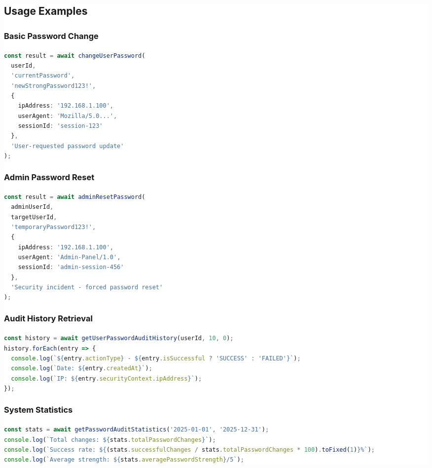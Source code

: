 ## Usage Examples

### Basic Password Change
```typescript
const result = await changeUserPassword(
  userId,
  'currentPassword',
  'newStrongPassword123!',
  {
    ipAddress: '192.168.1.100',
    userAgent: 'Mozilla/5.0...',
    sessionId: 'session-123'
  },
  'User-requested password update'
);
```

### Admin Password Reset
```typescript
const result = await adminResetPassword(
  adminUserId,
  targetUserId,
  'temporaryPassword123!',
  {
    ipAddress: '192.168.1.100',
    userAgent: 'Admin-Panel/1.0',
    sessionId: 'admin-session-456'
  },
  'Security incident - forced password reset'
);
```

### Audit History Retrieval
```typescript
const history = await getUserPasswordAuditHistory(userId, 10, 0);
history.forEach(entry => {
  console.log(`${entry.actionType} - ${entry.isSuccessful ? 'SUCCESS' : 'FAILED'}`);
  console.log(`Date: ${entry.createdAt}`);
  console.log(`IP: ${entry.securityContext.ipAddress}`);
});
```

### System Statistics
```typescript
const stats = await getPasswordAuditStatistics('2025-01-01', '2025-12-31');
console.log(`Total changes: ${stats.totalPasswordChanges}`);
console.log(`Success rate: ${(stats.successfulChanges / stats.totalPasswordChanges * 100).toFixed(1)}%`);
console.log(`Average strength: ${stats.averagePasswordStrength}/5`);
```
